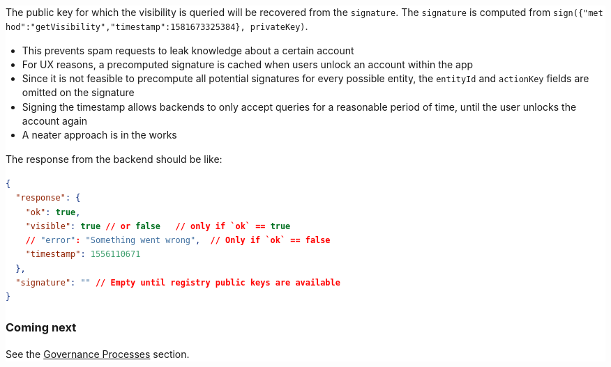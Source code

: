 The public key for which the visibility is queried will be recovered from the `signature`. The `signature` is computed from `sign({"method":"getVisibility","timestamp":1581673325384}, privateKey)`.
- This prevents spam requests to leak knowledge about a certain account
- For UX reasons, a precomputed signature is cached when users unlock an account within the app
- Since it is not feasible to precompute all potential signatures for every possible entity, the `entityId` and `actionKey` fields are omitted on the signature
- Signing the timestamp allows backends to only accept queries for a reasonable period of time, until the user unlocks the account again
- A neater approach is in the works

The response from the backend should be like:

```json
{
  "response": {
    "ok": true,
    "visible": true // or false   // only if `ok` == true
    // "error": "Something went wrong",  // Only if `ok` == false
    "timestamp": 1556110671
  },
  "signature": "" // Empty until registry public keys are available
}
```



### Coming next

See the [Governance Processes](/architecture/components/processes) section.
